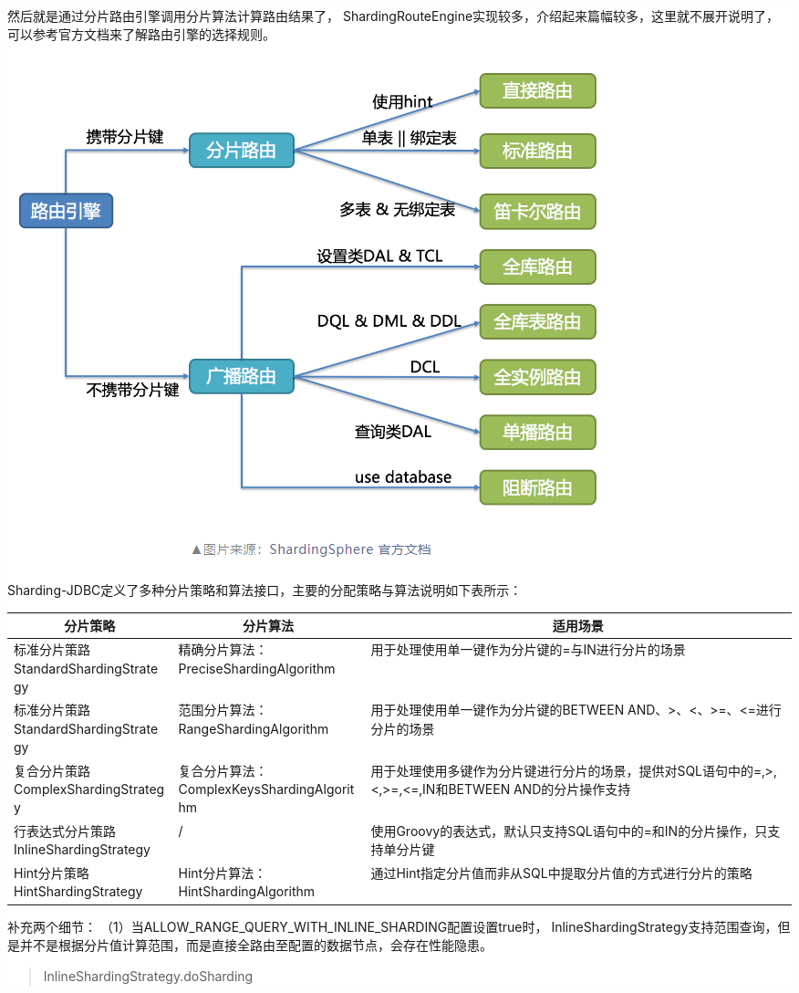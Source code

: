 然后就是通过分片路由引擎调用分片算法计算路由结果了，
ShardingRouteEngine实现较多，介绍起来篇幅较多，这里就不展开说明了，
可以参考官方文档来了解路由引擎的选择规则。

![img.png](imgs/route_engine.png)

Sharding-JDBC定义了多种分片策略和算法接口，主要的分配策略与算法说明如下表所示：

| 分片策略                           | 分片算法                                | 适用场景                       |
|--------------------------------|-------------------------------------|----------------------------|
| 标准分片策路StandardShardingStrategy | 精确分片算法：PreciseShardingAlgorithm     | 用于处理使用单一键作为分片键的=与IN进行分片的场景 |
| 标准分片策路StandardShardingStrategy                               | 范围分片算法：RangeShardingAlgorithm       | 用于处理使用单一键作为分片键的BETWEEN AND、>、<、>=、<=进行分片的场景                           |
| 复合分片策路ComplexShardingStrategy                               | 复合分片算法：ComplexKeysShardingAlgorithm | 用于处理使用多键作为分片键进行分片的场景，提供对SQL语句中的=,>,<,>=,<=,IN和BETWEEN AND的分片操作支持                           |
| 行表达式分片策路InlineShardingStrategy                               | /                                   | 使用Groovy的表达式，默认只支持SQL语句中的=和IN的分片操作，只支持单分片键                           |
| Hint分片策略HintShardingStrategy                               | Hint分片算法：HintShardingAlgorithm                                    | 通过Hint指定分片值而非从SQL中提取分片值的方式进行分片的策略                           |

补充两个细节：
（1）当ALLOW_RANGE_QUERY_WITH_INLINE_SHARDING配置设置true时，
InlineShardingStrategy支持范围查询，但是并不是根据分片值计算范围，而是直接全路由至配置的数据节点，会存在性能隐患。

> InlineShardingStrategy.doSharding

